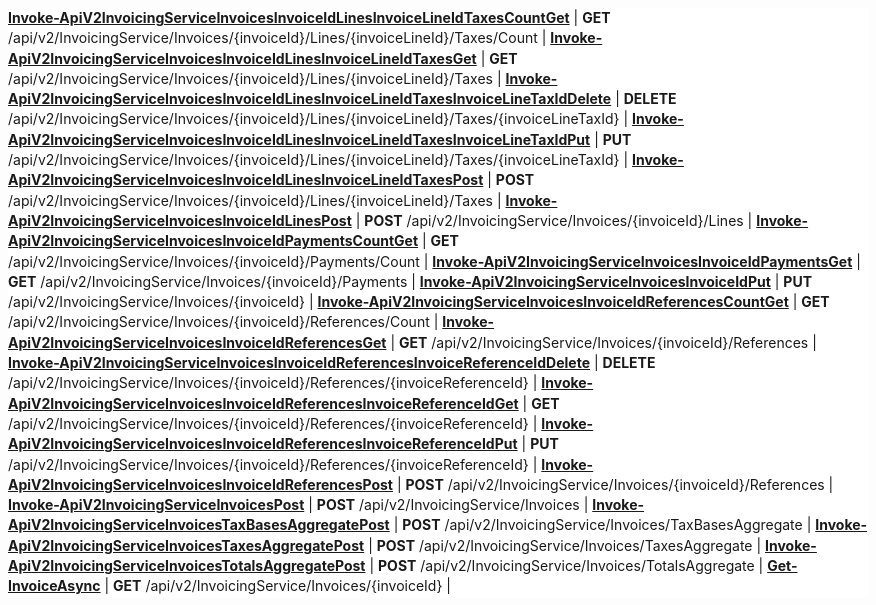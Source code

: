 [**Invoke-ApiV2InvoicingServiceInvoicesInvoiceIdLinesInvoiceLineIdTaxesCountGet**](InvoicesApi.md#Invoke-ApiV2InvoicingServiceInvoicesInvoiceIdLinesInvoiceLineIdTaxesCountGet) | **GET** /api/v2/InvoicingService/Invoices/{invoiceId}/Lines/{invoiceLineId}/Taxes/Count | 
[**Invoke-ApiV2InvoicingServiceInvoicesInvoiceIdLinesInvoiceLineIdTaxesGet**](InvoicesApi.md#Invoke-ApiV2InvoicingServiceInvoicesInvoiceIdLinesInvoiceLineIdTaxesGet) | **GET** /api/v2/InvoicingService/Invoices/{invoiceId}/Lines/{invoiceLineId}/Taxes | 
[**Invoke-ApiV2InvoicingServiceInvoicesInvoiceIdLinesInvoiceLineIdTaxesInvoiceLineTaxIdDelete**](InvoicesApi.md#Invoke-ApiV2InvoicingServiceInvoicesInvoiceIdLinesInvoiceLineIdTaxesInvoiceLineTaxIdDelete) | **DELETE** /api/v2/InvoicingService/Invoices/{invoiceId}/Lines/{invoiceLineId}/Taxes/{invoiceLineTaxId} | 
[**Invoke-ApiV2InvoicingServiceInvoicesInvoiceIdLinesInvoiceLineIdTaxesInvoiceLineTaxIdPut**](InvoicesApi.md#Invoke-ApiV2InvoicingServiceInvoicesInvoiceIdLinesInvoiceLineIdTaxesInvoiceLineTaxIdPut) | **PUT** /api/v2/InvoicingService/Invoices/{invoiceId}/Lines/{invoiceLineId}/Taxes/{invoiceLineTaxId} | 
[**Invoke-ApiV2InvoicingServiceInvoicesInvoiceIdLinesInvoiceLineIdTaxesPost**](InvoicesApi.md#Invoke-ApiV2InvoicingServiceInvoicesInvoiceIdLinesInvoiceLineIdTaxesPost) | **POST** /api/v2/InvoicingService/Invoices/{invoiceId}/Lines/{invoiceLineId}/Taxes | 
[**Invoke-ApiV2InvoicingServiceInvoicesInvoiceIdLinesPost**](InvoicesApi.md#Invoke-ApiV2InvoicingServiceInvoicesInvoiceIdLinesPost) | **POST** /api/v2/InvoicingService/Invoices/{invoiceId}/Lines | 
[**Invoke-ApiV2InvoicingServiceInvoicesInvoiceIdPaymentsCountGet**](InvoicesApi.md#Invoke-ApiV2InvoicingServiceInvoicesInvoiceIdPaymentsCountGet) | **GET** /api/v2/InvoicingService/Invoices/{invoiceId}/Payments/Count | 
[**Invoke-ApiV2InvoicingServiceInvoicesInvoiceIdPaymentsGet**](InvoicesApi.md#Invoke-ApiV2InvoicingServiceInvoicesInvoiceIdPaymentsGet) | **GET** /api/v2/InvoicingService/Invoices/{invoiceId}/Payments | 
[**Invoke-ApiV2InvoicingServiceInvoicesInvoiceIdPut**](InvoicesApi.md#Invoke-ApiV2InvoicingServiceInvoicesInvoiceIdPut) | **PUT** /api/v2/InvoicingService/Invoices/{invoiceId} | 
[**Invoke-ApiV2InvoicingServiceInvoicesInvoiceIdReferencesCountGet**](InvoicesApi.md#Invoke-ApiV2InvoicingServiceInvoicesInvoiceIdReferencesCountGet) | **GET** /api/v2/InvoicingService/Invoices/{invoiceId}/References/Count | 
[**Invoke-ApiV2InvoicingServiceInvoicesInvoiceIdReferencesGet**](InvoicesApi.md#Invoke-ApiV2InvoicingServiceInvoicesInvoiceIdReferencesGet) | **GET** /api/v2/InvoicingService/Invoices/{invoiceId}/References | 
[**Invoke-ApiV2InvoicingServiceInvoicesInvoiceIdReferencesInvoiceReferenceIdDelete**](InvoicesApi.md#Invoke-ApiV2InvoicingServiceInvoicesInvoiceIdReferencesInvoiceReferenceIdDelete) | **DELETE** /api/v2/InvoicingService/Invoices/{invoiceId}/References/{invoiceReferenceId} | 
[**Invoke-ApiV2InvoicingServiceInvoicesInvoiceIdReferencesInvoiceReferenceIdGet**](InvoicesApi.md#Invoke-ApiV2InvoicingServiceInvoicesInvoiceIdReferencesInvoiceReferenceIdGet) | **GET** /api/v2/InvoicingService/Invoices/{invoiceId}/References/{invoiceReferenceId} | 
[**Invoke-ApiV2InvoicingServiceInvoicesInvoiceIdReferencesInvoiceReferenceIdPut**](InvoicesApi.md#Invoke-ApiV2InvoicingServiceInvoicesInvoiceIdReferencesInvoiceReferenceIdPut) | **PUT** /api/v2/InvoicingService/Invoices/{invoiceId}/References/{invoiceReferenceId} | 
[**Invoke-ApiV2InvoicingServiceInvoicesInvoiceIdReferencesPost**](InvoicesApi.md#Invoke-ApiV2InvoicingServiceInvoicesInvoiceIdReferencesPost) | **POST** /api/v2/InvoicingService/Invoices/{invoiceId}/References | 
[**Invoke-ApiV2InvoicingServiceInvoicesPost**](InvoicesApi.md#Invoke-ApiV2InvoicingServiceInvoicesPost) | **POST** /api/v2/InvoicingService/Invoices | 
[**Invoke-ApiV2InvoicingServiceInvoicesTaxBasesAggregatePost**](InvoicesApi.md#Invoke-ApiV2InvoicingServiceInvoicesTaxBasesAggregatePost) | **POST** /api/v2/InvoicingService/Invoices/TaxBasesAggregate | 
[**Invoke-ApiV2InvoicingServiceInvoicesTaxesAggregatePost**](InvoicesApi.md#Invoke-ApiV2InvoicingServiceInvoicesTaxesAggregatePost) | **POST** /api/v2/InvoicingService/Invoices/TaxesAggregate | 
[**Invoke-ApiV2InvoicingServiceInvoicesTotalsAggregatePost**](InvoicesApi.md#Invoke-ApiV2InvoicingServiceInvoicesTotalsAggregatePost) | **POST** /api/v2/InvoicingService/Invoices/TotalsAggregate | 
[**Get-InvoiceAsync**](InvoicesApi.md#Get-InvoiceAsync) | **GET** /api/v2/InvoicingService/Invoices/{invoiceId} | 
